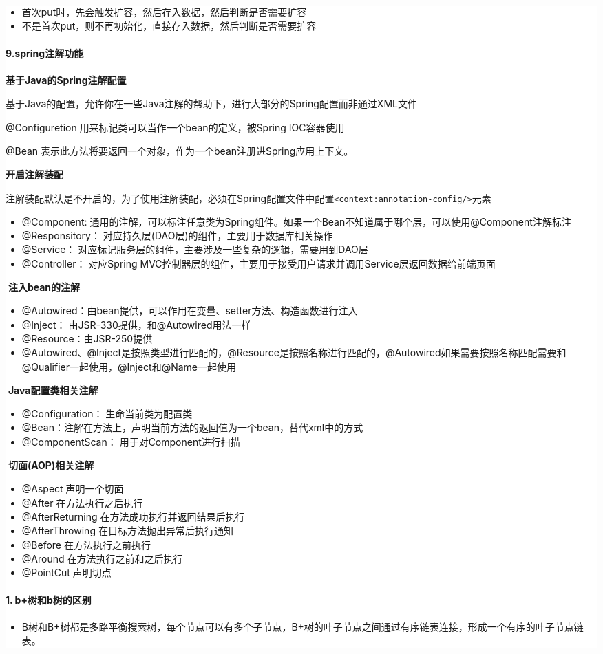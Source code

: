 

- 首次put时，先会触发扩容，然后存入数据，然后判断是否需要扩容
- 不是首次put，则不再初始化，直接存入数据，然后判断是否需要扩容



#### 9.spring注解功能

**基于Java的Spring注解配置**

基于Java的配置，允许你在一些Java注解的帮助下，进行大部分的Spring配置而非通过XML文件

@Configuretion 用来标记类可以当作一个bean的定义，被Spring IOC容器使用

@Bean 表示此方法将要返回一个对象，作为一个bean注册进Spring应用上下文。

**开启注解装配**

注解装配默认是不开启的，为了使用注解装配，必须在Spring配置文件中配置`<context:annotation-config/>`元素

- @Component:  通用的注解，可以标注任意类为Spring组件。如果一个Bean不知道属于哪个层，可以使用@Component注解标注
- @Responsitory： 对应持久层(DAO层)的组件，主要用于数据库相关操作
- @Service： 对应标记服务层的组件，主要涉及一些复杂的逻辑，需要用到DAO层
- @Controller： 对应Spring MVC控制器层的组件，主要用于接受用户请求并调用Service层返回数据给前端页面



​	**注入bean的注解**

- @Autowired：由bean提供，可以作用在变量、setter方法、构造函数进行注入
- @Inject： 由JSR-330提供，和@Autowired用法一样
- @Resource：由JSR-250提供
- @Autowired、@Inject是按照类型进行匹配的，@Resource是按照名称进行匹配的，@Autowired如果需要按照名称匹配需要和@Qualifier一起使用，@Inject和@Name一起使用

​	**Java配置类相关注解**

- @Configuration： 生命当前类为配置类
- @Bean：注解在方法上，声明当前方法的返回值为一个bean，替代xml中的方式
- @ComponentScan： 用于对Component进行扫描

​	**切面(AOP)相关注解**

- @Aspect 声明一个切面
- @After 在方法执行之后执行
- @AfterReturning 在方法成功执行并返回结果后执行
- @AfterThrowing 在目标方法抛出异常后执行通知
- @Before 在方法执行之前执行
- @Around 在方法执行之前和之后执行
- @PointCut 声明切点









#### 1. b+树和b树的区别

- B树和B+树都是多路平衡搜索树，每个节点可以有多个子节点，B+树的叶子节点之间通过有序链表连接，形成一个有序的叶子节点链表。
